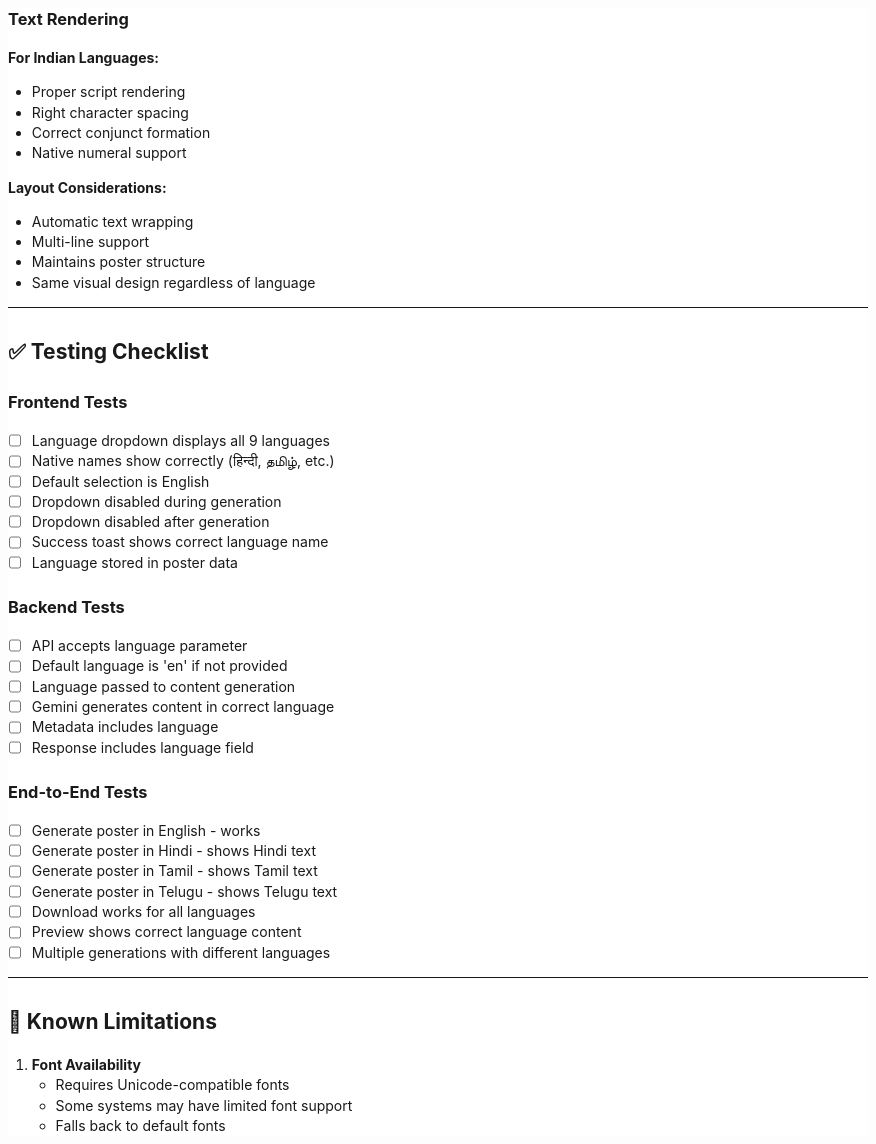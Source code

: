 ### Text Rendering

**For Indian Languages:**
- Proper script rendering
- Right character spacing
- Correct conjunct formation
- Native numeral support

**Layout Considerations:**
- Automatic text wrapping
- Multi-line support
- Maintains poster structure
- Same visual design regardless of language

---

## ✅ Testing Checklist

### Frontend Tests
- [ ] Language dropdown displays all 9 languages
- [ ] Native names show correctly (हिन्दी, தமிழ், etc.)
- [ ] Default selection is English
- [ ] Dropdown disabled during generation
- [ ] Dropdown disabled after generation
- [ ] Success toast shows correct language name
- [ ] Language stored in poster data

### Backend Tests
- [ ] API accepts language parameter
- [ ] Default language is 'en' if not provided
- [ ] Language passed to content generation
- [ ] Gemini generates content in correct language
- [ ] Metadata includes language
- [ ] Response includes language field

### End-to-End Tests
- [ ] Generate poster in English - works
- [ ] Generate poster in Hindi - shows Hindi text
- [ ] Generate poster in Tamil - shows Tamil text
- [ ] Generate poster in Telugu - shows Telugu text
- [ ] Download works for all languages
- [ ] Preview shows correct language content
- [ ] Multiple generations with different languages

---

## 🐛 Known Limitations

1. **Font Availability**
   - Requires Unicode-compatible fonts
   - Some systems may have limited font support
   - Falls back to default fonts
